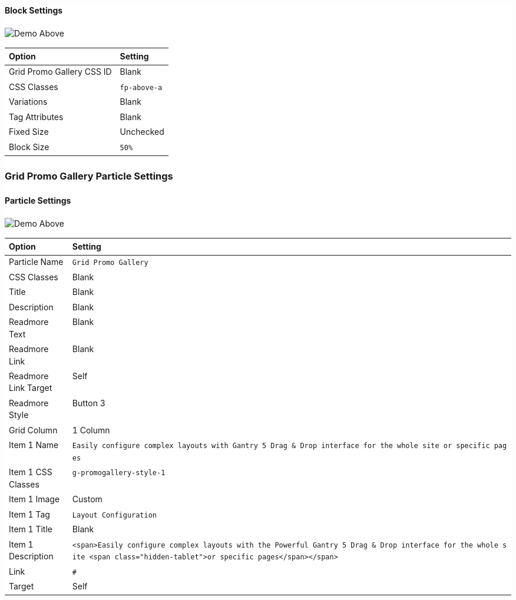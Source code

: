 #### Block Settings

![Demo Above](demo_above_2.png)

| Option                    | Setting      |
| :-----                    | :-----       |
| Grid Promo Gallery CSS ID | Blank        |
| CSS Classes               | `fp-above-a` |
| Variations                | Blank        |
| Tag Attributes            | Blank        |
| Fixed Size                | Unchecked    |
| Block Size                | `50%`        |

### Grid Promo Gallery Particle Settings

#### Particle Settings

![Demo Above](demo_above_3.png)

| Option               | Setting                                                                                                                                                                  |
| :-----               | :-----                                                                                                                                                                   |
| Particle Name        | `Grid Promo Gallery`                                                                                                                                                     |
| CSS Classes          | Blank                                                                                                                                                                    |
| Title                | Blank                                                                                                                                                                    |
| Description          | Blank                                                                                                                                                                    |
| Readmore Text        | Blank                                                                                                                                                                    |
| Readmore Link        | Blank                                                                                                                                                                    |
| Readmore Link Target | Self                                                                                                                                                                     |
| Readmore Style       | Button 3                                                                                                                                                                 |
| Grid Column          | 1 Column                                                                                                                                                                 |
| Item 1 Name          | `Easily configure complex layouts with Gantry 5 Drag & Drop interface for the whole site or specific pages`                                                              |
| Item 1 CSS Classes   | `g-promogallery-style-1`                                                                                                                                                 |
| Item 1 Image         | Custom                                                                                                                                                                   |
| Item 1 Tag           | `Layout Configuration`                                                                                                                                                   |
| Item 1 Title         | Blank                                                                                                                                                                    |
| Item 1 Description   | `<span>Easily configure complex layouts with the Powerful Gantry 5 Drag & Drop interface for the whole site <span class="hidden-tablet">or specific pages</span></span>` |
| Link                 | `#`                                                                                                                                                                      |
| Target               | Self                                                                                                                                                                     |

